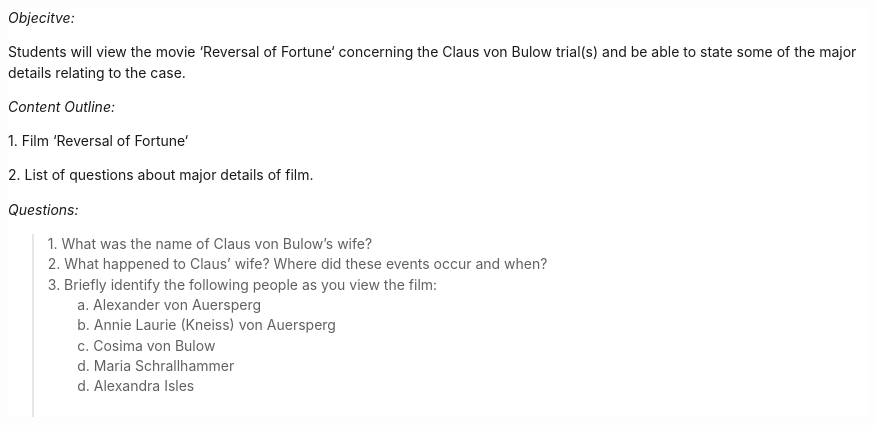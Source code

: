 <p>
<i>
Objecitve:
</i>
</p>
<p>
Students will view the movie ‘Reversal of Fortune‘ concerning the Claus von Bulow trial(s) and be able to state some of the major details relating to the case.
</p>
<p>
<i>
Content Outline:
</i>
</p>
<p>
1. Film ‘Reversal of Fortune‘
</p>
<p>
2. List of questions about major details of film.
</p>
<p>
<i>
Questions:
</i>
</p>
<blockquote>
<dl>
<dt>
1. What was the name of Claus von Bulow’s wife?
<dt>
2. What happened to Claus’ wife? Where did these events occur and when?
<dt>
3. Briefly identify the following people as you view the film:
<dt>
<font color="#ffffff" style="visibility:hidden;">
____
</font>
a. Alexander von Auersperg
<dt>
<font color="#ffffff" style="visibility:hidden;">
____
</font>
b. Annie Laurie (Kneiss) von Auersperg
<dt>
<font color="#ffffff" style="visibility:hidden;">
____
</font>
c. Cosima von Bulow
<dt>
<font color="#ffffff" style="visibility:hidden;">
____
</font>
d. Maria Schrallhammer
<dt>
<font color="#ffffff" style="visibility:hidden;">
____
</font>
d. Alexandra Isles
<dt>
<font color="#ffffff" style="visibility:hidden;">
____
</font>